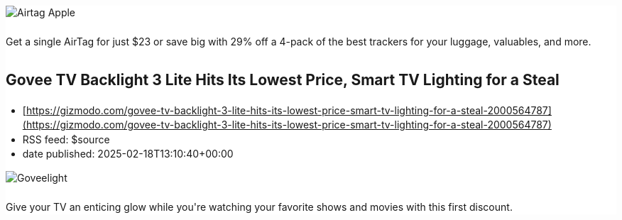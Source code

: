 <img width="1500" height="1000" src="https://gizmodo.com/app/uploads/2024/11/airtag.jpg" class="attachment-full size-full wp-post-image" alt="Airtag Apple" decoding="async" loading="lazy" srcset="https://gizmodo.com/app/uploads/2024/11/airtag.jpg 1500w, https://gizmodo.com/app/uploads/2024/11/airtag-300x200.jpg 300w, https://gizmodo.com/app/uploads/2024/11/airtag-1024x683.jpg 1024w, https://gizmodo.com/app/uploads/2024/11/airtag-768x512.jpg 768w, https://gizmodo.com/app/uploads/2024/11/airtag-336x224.jpg 336w, https://gizmodo.com/app/uploads/2024/11/airtag-1400x932.jpg 1400w, https://gizmodo.com/app/uploads/2024/11/airtag-680x453.jpg 680w, https://gizmodo.com/app/uploads/2024/11/airtag-896x597.jpg 896w" sizes="(max-width: 1500px) 100vw, 1500px"><br><br>Get a single AirTag for just $23 or save big with 29% off a 4-pack of the best trackers for your luggage, valuables, and more.

## Govee TV Backlight 3 Lite Hits Its Lowest Price, Smart TV Lighting for a Steal
 - [https://gizmodo.com/govee-tv-backlight-3-lite-hits-its-lowest-price-smart-tv-lighting-for-a-steal-2000564787](https://gizmodo.com/govee-tv-backlight-3-lite-hits-its-lowest-price-smart-tv-lighting-for-a-steal-2000564787)
 - RSS feed: $source
 - date published: 2025-02-18T13:10:40+00:00

<img width="1500" height="1000" src="https://gizmodo.com/app/uploads/2025/02/goveelight.jpg" class="attachment-full size-full wp-post-image" alt="Goveelight" decoding="async" fetchpriority="high" srcset="https://gizmodo.com/app/uploads/2025/02/goveelight.jpg 1500w, https://gizmodo.com/app/uploads/2025/02/goveelight-300x200.jpg 300w, https://gizmodo.com/app/uploads/2025/02/goveelight-1024x683.jpg 1024w, https://gizmodo.com/app/uploads/2025/02/goveelight-768x512.jpg 768w, https://gizmodo.com/app/uploads/2025/02/goveelight-336x224.jpg 336w, https://gizmodo.com/app/uploads/2025/02/goveelight-1400x932.jpg 1400w, https://gizmodo.com/app/uploads/2025/02/goveelight-680x453.jpg 680w, https://gizmodo.com/app/uploads/2025/02/goveelight-896x597.jpg 896w" sizes="(max-width: 1500px) 100vw, 1500px"><br><br>Give your TV an enticing glow while you're watching your favorite shows and movies with this first discount.

